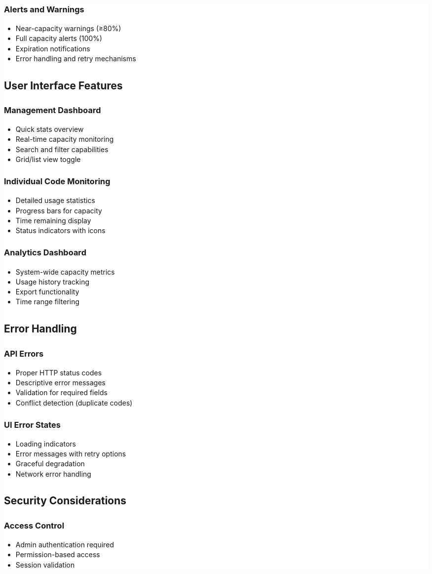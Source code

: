 ### Alerts and Warnings
- Near-capacity warnings (≥80%)
- Full capacity alerts (100%)
- Expiration notifications
- Error handling and retry mechanisms

## User Interface Features

### Management Dashboard
- Quick stats overview
- Real-time capacity monitoring
- Search and filter capabilities
- Grid/list view toggle

### Individual Code Monitoring
- Detailed usage statistics
- Progress bars for capacity
- Time remaining display
- Status indicators with icons

### Analytics Dashboard
- System-wide capacity metrics
- Usage history tracking
- Export functionality
- Time range filtering

## Error Handling

### API Errors
- Proper HTTP status codes
- Descriptive error messages
- Validation for required fields
- Conflict detection (duplicate codes)

### UI Error States
- Loading indicators
- Error messages with retry options
- Graceful degradation
- Network error handling

## Security Considerations

### Access Control
- Admin authentication required
- Permission-based access
- Session validation
